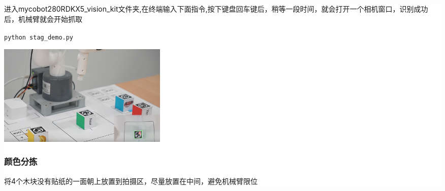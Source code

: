 进入mycobot280RDKX5_vision_kit文件夹,在终端输入下面指令,按下键盘回车键后，稍等一段时间，就会打开一个相机窗口，识别成功后，机械臂就会开始抓取
```bash
python stag_demo.py
```

<img src="./rdk_kit_img/rdk_stag2.jpg" style="zoom: 30%;" />

### 颜色分拣
将4个木块没有贴纸的一面朝上放置到拍摄区，尽量放置在中间，避免机械臂限位
